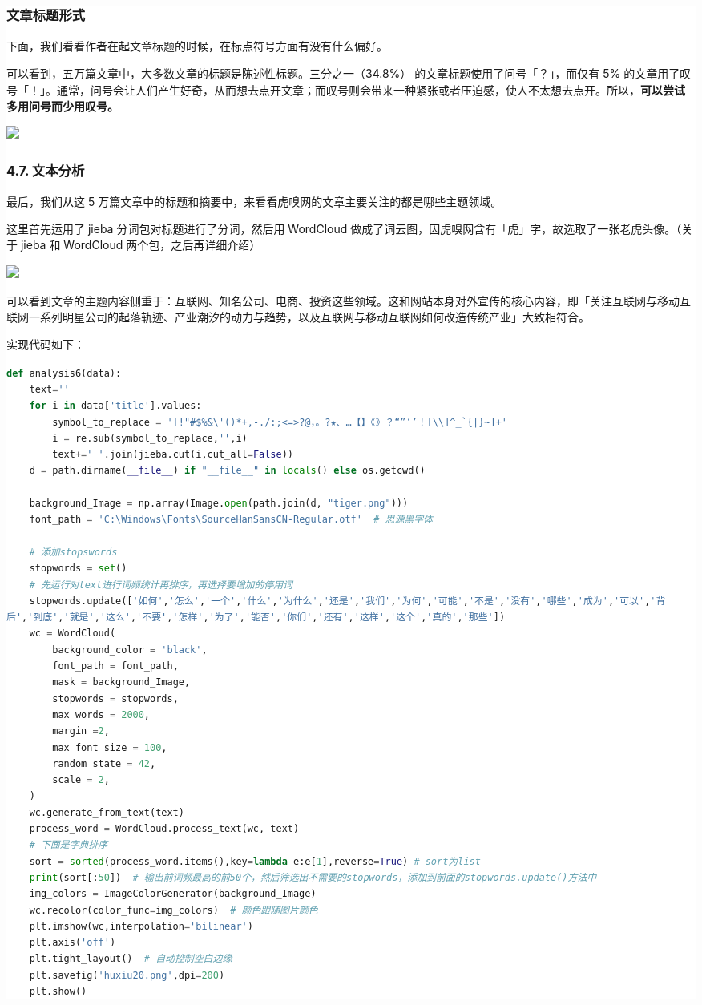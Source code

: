 ### 文章标题形式

下面，我们看看作者在起文章标题的时候，在标点符号方面有没有什么偏好。

可以看到，五万篇文章中，大多数文章的标题是陈述性标题。三分之一（34.8%） 的文章标题使用了问号「？」，而仅有 5% 的文章用了叹号「！」。通常，问号会让人们产生好奇，从而想去点开文章；而叹号则会带来一种紧张或者压迫感，使人不太想去点开。所以，**可以尝试多用问号而少用叹号。**

![](http://media.makcyun.top/18-11-8/44309942.jpg)

### 4.7. 文本分析

最后，我们从这 5 万篇文章中的标题和摘要中，来看看虎嗅网的文章主要关注的都是哪些主题领域。

这里首先运用了 jieba 分词包对标题进行了分词，然后用 WordCloud 做成了词云图，因虎嗅网含有「虎」字，故选取了一张老虎头像。（关于 jieba 和 WordCloud 两个包，之后再详细介绍）

![](http://media.makcyun.top/18-11-8/24683879.jpg)

可以看到文章的主题内容侧重于：互联网、知名公司、电商、投资这些领域。这和网站本身对外宣传的核心内容，即「关注互联网与移动互联网一系列明星公司的起落轨迹、产业潮汐的动力与趋势，以及互联网与移动互联网如何改造传统产业」大致相符合。

实现代码如下：

```python
def analysis6(data):
    text=''
    for i in data['title'].values:
        symbol_to_replace = '[!"#$%&\'()*+,-./:;<=>?@，。?★、…【】《》？“”‘’！[\\]^_`{|}~]+'
        i = re.sub(symbol_to_replace,'',i)
        text+=' '.join(jieba.cut(i,cut_all=False))
    d = path.dirname(__file__) if "__file__" in locals() else os.getcwd()

    background_Image = np.array(Image.open(path.join(d, "tiger.png")))
    font_path = 'C:\Windows\Fonts\SourceHanSansCN-Regular.otf'  # 思源黑字体

    # 添加stopswords
    stopwords = set()
    # 先运行对text进行词频统计再排序，再选择要增加的停用词
    stopwords.update(['如何','怎么','一个','什么','为什么','还是','我们','为何','可能','不是','没有','哪些','成为','可以','背后','到底','就是','这么','不要','怎样','为了','能否','你们','还有','这样','这个','真的','那些'])
    wc = WordCloud(
        background_color = 'black',
        font_path = font_path,
        mask = background_Image,
        stopwords = stopwords,
        max_words = 2000,
        margin =2,
        max_font_size = 100,
        random_state = 42,
        scale = 2,
    )
    wc.generate_from_text(text)
    process_word = WordCloud.process_text(wc, text)
    # 下面是字典排序
    sort = sorted(process_word.items(),key=lambda e:e[1],reverse=True) # sort为list
    print(sort[:50])  # 输出前词频最高的前50个，然后筛选出不需要的stopwords，添加到前面的stopwords.update()方法中
    img_colors = ImageColorGenerator(background_Image)
    wc.recolor(color_func=img_colors)  # 颜色跟随图片颜色
    plt.imshow(wc,interpolation='bilinear')
    plt.axis('off')
    plt.tight_layout()  # 自动控制空白边缘
    plt.savefig('huxiu20.png',dpi=200)
    plt.show()
```
